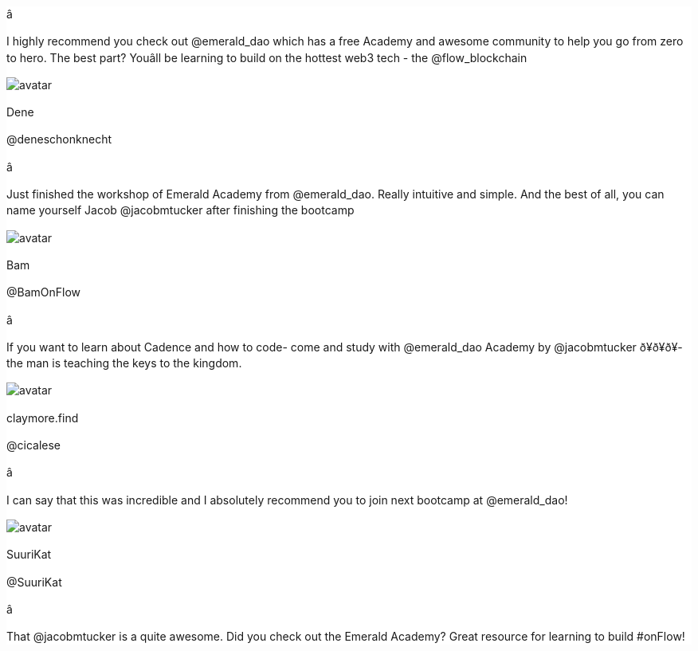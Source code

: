 

â

I highly recommend you check out @emerald\_dao which has a free Academy and awesome community to help you go from zero to hero. The best part? Youâll be learning to build on the hottest web3 tech - the @flow\_blockchain


![avatar](/avatars/dene.jpeg)

Dene

@deneschonknecht



â

Just finished the workshop of Emerald Academy from @emerald\_dao. Really intuitive and simple. And the best of all, you can name yourself Jacob @jacobmtucker after finishing the bootcamp


![avatar](/avatars/bam.jpeg)

Bam

@BamOnFlow



â

If you want to learn about Cadence and how to code- come and study with @emerald\_dao Academy by @jacobmtucker ð¥ð¥ð¥- the man is teaching the keys to the kingdom.


![avatar](/avatars/claymore.jpg)

claymore.find

@cicalese



â

I can say that this was incredible and I absolutely recommend you to join next bootcamp at @emerald\_dao!


![avatar](/avatars/suurikat.jpg)

SuuriKat

@SuuriKat



â

That @jacobmtucker is a quite awesome. Did you check out the Emerald Academy? Great resource for learning to build #onFlow!

